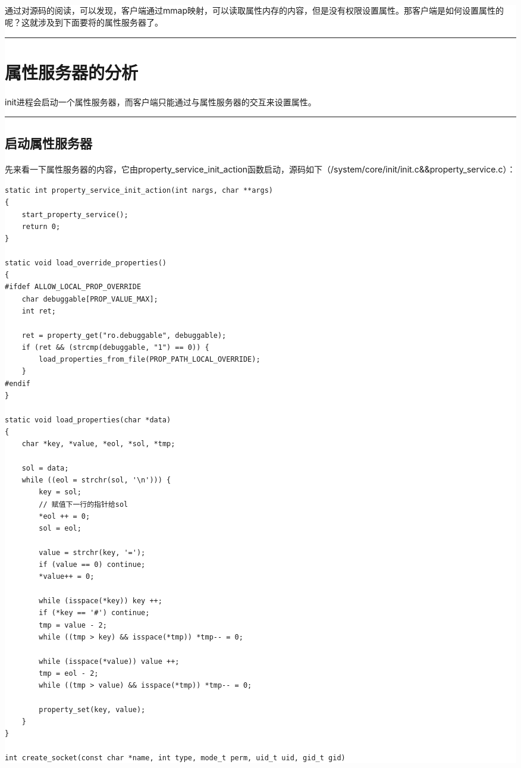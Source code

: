 通过对源码的阅读，可以发现，客户端通过mmap映射，可以读取属性内存的内容，但是没有权限设置属性。那客户端是如何设置属性的呢？这就涉及到下面要将的属性服务器了。

* * *

# **属性服务器的分析**

init进程会启动一个属性服务器，而客户端只能通过与属性服务器的交互来设置属性。

* * *

## **启动属性服务器**

先来看一下属性服务器的内容，它由property_service_init_action函数启动，源码如下（/system/core/init/init.c&&property_service.c）：

```
static int property_service_init_action(int nargs, char **args)
{
    start_property_service();
    return 0;
}

static void load_override_properties()
{
#ifdef ALLOW_LOCAL_PROP_OVERRIDE
    char debuggable[PROP_VALUE_MAX];
    int ret;

    ret = property_get("ro.debuggable", debuggable);
    if (ret && (strcmp(debuggable, "1") == 0)) {
        load_properties_from_file(PROP_PATH_LOCAL_OVERRIDE);
    }
#endif
}

static void load_properties(char *data)
{
    char *key, *value, *eol, *sol, *tmp;

    sol = data;
    while ((eol = strchr(sol, '\n'))) {
        key = sol;
        // 赋值下一行的指针给sol
        *eol ++ = 0;
        sol = eol;

        value = strchr(key, '=');
        if (value == 0) continue;
        *value++ = 0;

        while (isspace(*key)) key ++;
        if (*key == '#') continue;
        tmp = value - 2;
        while ((tmp > key) && isspace(*tmp)) *tmp-- = 0;

        while (isspace(*value)) value ++;
        tmp = eol - 2;
        while ((tmp > value) && isspace(*tmp)) *tmp-- = 0;

        property_set(key, value);
    }
}

int create_socket(const char *name, int type, mode_t perm, uid_t uid, gid_t gid)
```

[ro.product.device]: [lcsh92_wet_jb9]
[ro.product.locale.language]: [zh]
[ro.product.locale.region]: [CN]
[ro.product.manufacturer]: [Xiaomi]